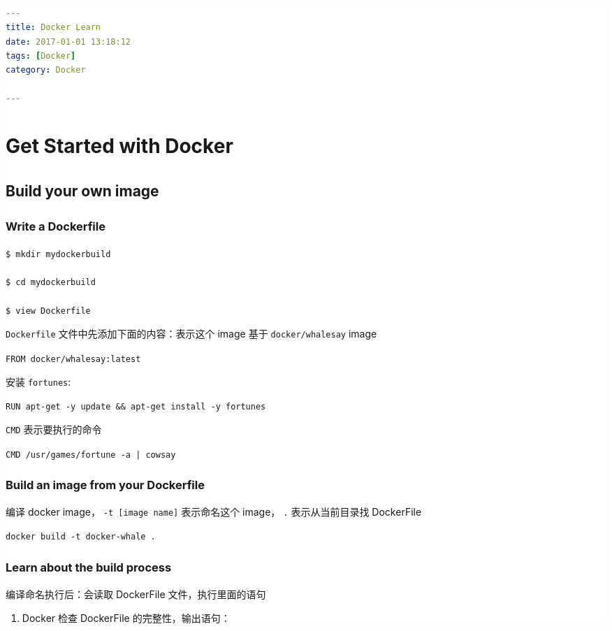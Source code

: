 ```yaml
---
title: Docker Learn
date: 2017-01-01 13:18:12
tags: [Docker]
category: Docker

---
```


# Get Started with Docker

## Build your own image

### Write a Dockerfile

```
$ mkdir mydockerbuild

$ cd mydockerbuild

$ view Dockerfile
```

`Dockerfile` 文件中先添加下面的内容：表示这个 image 基于 `docker/whalesay` image 

```
FROM docker/whalesay:latest
```

安装 `fortunes`:

```
RUN apt-get -y update && apt-get install -y fortunes
```

`CMD` 表示要执行的命令

```
CMD /usr/games/fortune -a | cowsay
```

### Build an image from your Dockerfile

编译 docker image， `-t [image name]` 表示命名这个 image， `.` 表示从当前目录找 DockerFile
```
docker build -t docker-whale .
```

### Learn about the build process

编译命名执行后：会读取 DockerFile 文件，执行里面的语句

1. Docker 检查 DockerFile 的完整性，输出语句：
